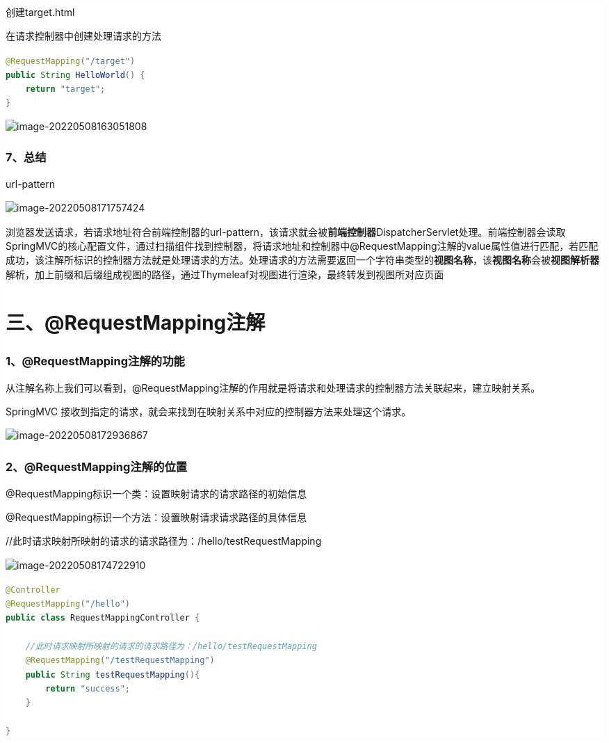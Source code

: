 创建target.html



在请求控制器中创建处理请求的方法

```java
@RequestMapping("/target")
public String HelloWorld() {
    return "target";
}
```



![image-20220508163051808](https://raw.githubusercontent.com/Xiaobaicai350/picBed/master/xiaobaicai/image-20220508163051808-166436998063517.png)

### 7、总结

url-pattern

![image-20220508171757424](https://raw.githubusercontent.com/Xiaobaicai350/picBed/master/xiaobaicai/image-20220508171757424-166436998063518.png)

浏览器发送请求，若请求地址符合前端控制器的url-pattern，该请求就会被**前端控制器**DispatcherServlet处理。前端控制器会读取   SpringMVC的核心配置文件，通过扫描组件找到控制器，将请求地址和控制器中@RequestMapping注解的value属性值进行匹配，若匹配成功，该注解所标识的控制器方法就是处理请求的方法。处理请求的方法需要返回一个字符串类型的**视图名称**，该**视图名称**会被**视图解析器**解析，加上前缀和后缀组成视图的路径，通过Thymeleaf对视图进行渲染，最终转发到视图所对应页面

# 三、@RequestMapping注解

### 1、@RequestMapping注解的功能

从注解名称上我们可以看到，@RequestMapping注解的作用就是将请求和处理请求的控制器方法关联起来，建立映射关系。

SpringMVC 接收到指定的请求，就会来找到在映射关系中对应的控制器方法来处理这个请求。

![image-20220508172936867](https://raw.githubusercontent.com/Xiaobaicai350/picBed/master/xiaobaicai/image-20220508172936867-166436998063519.png)

### 2、@RequestMapping注解的位置

@RequestMapping标识一个类：设置映射请求的请求路径的初始信息

@RequestMapping标识一个方法：设置映射请求请求路径的具体信息



//此时请求映射所映射的请求的请求路径为：/hello/testRequestMapping

![image-20220508174722910](https://raw.githubusercontent.com/Xiaobaicai350/picBed/master/xiaobaicai/image-20220508174722910-166436998063520.png)

```java
@Controller
@RequestMapping("/hello")
public class RequestMappingController {

	//此时请求映射所映射的请求的请求路径为：/hello/testRequestMapping
    @RequestMapping("/testRequestMapping")
    public String testRequestMapping(){
        return "success";
    }

}
```
